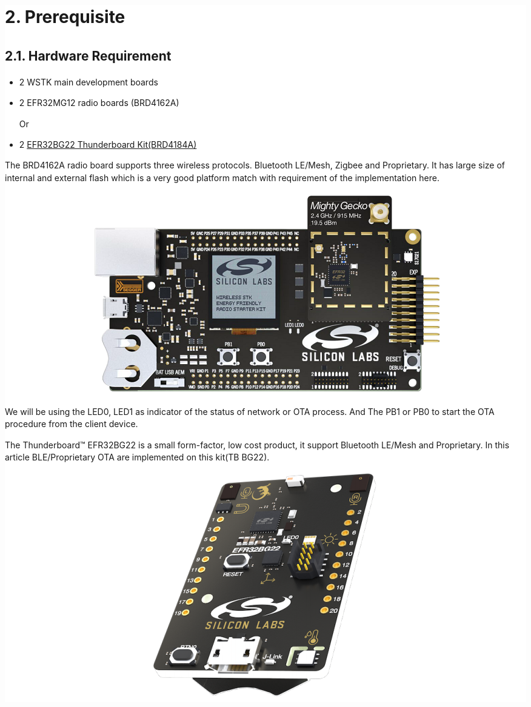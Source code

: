 
# 2. Prerequisite 

## 2.1. Hardware Requirement
* 2 WSTK main development boards
* 2 EFR32MG12 radio boards (BRD4162A)

  Or
* 2 [EFR32BG22 Thunderboard Kit(BRD4184A)](https://www.silabs.com/development-tools/thunderboard/thunderboard-bg22-kit)

The BRD4162A radio board supports three wireless protocols. Bluetooth LE/Mesh, Zigbee and Proprietary. It has large size of internal and external flash which is a very good platform match with requirement of the implementation here. 

<div align="center">
  <img src="files/CM-IoT-OTA-Update/wstk.png">  
</div> 


We will be using the LED0, LED1 as indicator of the status of network or OTA process. And The PB1 or PB0 to start the OTA procedure from the client device. 

The Thunderboard™ EFR32BG22 is a small form-factor, low cost product, it support Bluetooth LE/Mesh and Proprietary. In this article BLE/Proprietary OTA are implemented on this kit(TB BG22).
<div align="center">
  <img src="files/CM-IoT-OTA-Update/tb-bg22.png">  
</div> 